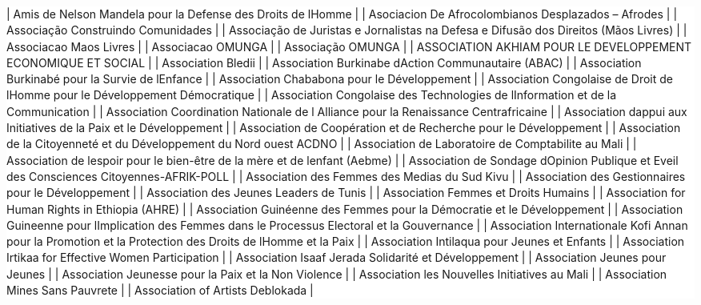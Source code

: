 | Amis de Nelson Mandela pour la Defense des Droits de lHomme                                              |
| Asociacion De Afrocolombianos Desplazados – Afrodes                                                      |
| Associação Construindo Comunidades                                                                       |
| Associação de Juristas e Jornalistas na Defesa e Difusão dos Direitos (Mãos Livres)                      |
| Associacao Maos Livres                                                                                   |
| Associacao OMUNGA                                                                                        |
| Associação OMUNGA                                                                                        |
| ASSOCIATION AKHIAM POUR LE DEVELOPPEMENT ECONOMIQUE ET SOCIAL                                            |
| Association Bledii                                                                                       |
| Association Burkinabe dAction Communautaire (ABAC)                                                       |
| Association Burkinabé pour la Survie de lEnfance                                                         |
| Association Chababona pour le Développement                                                              |
| Association Congolaise de Droit de lHomme pour le Développement Démocratique                             |
| Association Congolaise des Technologies de lInformation et de la Communication                           |
| Association Coordination Nationale de l Alliance pour la Renaissance Centrafricaine                      |
| Association dappui aux Initiatives de la Paix et le Développement                                        |
| Association de Coopération et de Recherche pour le Développement                                         |
| Association de la Citoyenneté et du Développement du Nord ouest ACDNO                                    |
| Association de Laboratoire de Comptabilite au Mali                                                       |
| Association de lespoir pour le bien-être de la mère et de lenfant (Aebme)                                |
| Association de Sondage dOpinion Publique et Eveil des Consciences Citoyennes-AFRIK-POLL                  |
| Association des Femmes des Medias du Sud Kivu                                                            |
| Association des Gestionnaires pour le Développement                                                      |
| Association des Jeunes Leaders de Tunis                                                                  |
| Association Femmes et Droits Humains                                                                     |
| Association for Human Rights in Ethiopia (AHRE)                                                          |
| Association Guinéenne des Femmes pour la Démocratie et le Développement                                  |
| Association Guineenne pour lImplication des Femmes dans le Processus Electoral et la Gouvernance         |
| Association Internationale Kofi Annan pour la Promotion et la Protection des Droits de lHomme et la Paix |
| Association Intilaqua pour Jeunes et Enfants                                                             |
| Association Irtikaa for Effective Women Participation                                                    |
| Association Isaaf Jerada Solidarité et Développement                                                     |
| Association Jeunes pour Jeunes                                                                           |
| Association Jeunesse pour la Paix et la Non Violence                                                     |
| Association les Nouvelles Initiatives au Mali                                                            |
| Association Mines Sans Pauvrete                                                                          |
| Association of Artists Deblokada                                                                         |